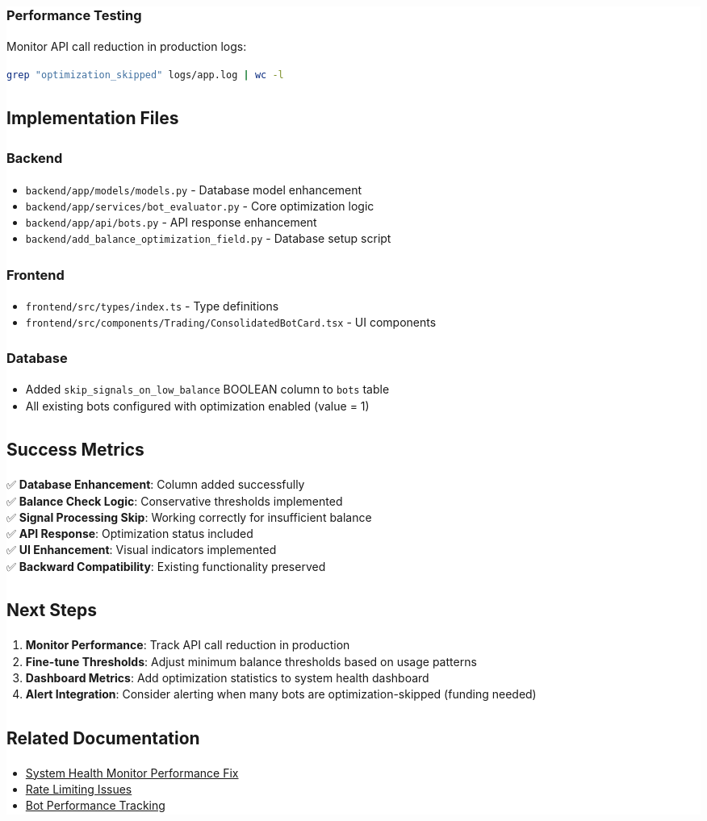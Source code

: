 ### Performance Testing
Monitor API call reduction in production logs:
```bash
grep "optimization_skipped" logs/app.log | wc -l
```

## Implementation Files

### Backend
- `backend/app/models/models.py` - Database model enhancement
- `backend/app/services/bot_evaluator.py` - Core optimization logic
- `backend/app/api/bots.py` - API response enhancement
- `backend/add_balance_optimization_field.py` - Database setup script

### Frontend  
- `frontend/src/types/index.ts` - Type definitions
- `frontend/src/components/Trading/ConsolidatedBotCard.tsx` - UI components

### Database
- Added `skip_signals_on_low_balance` BOOLEAN column to `bots` table
- All existing bots configured with optimization enabled (value = 1)

## Success Metrics

✅ **Database Enhancement**: Column added successfully  
✅ **Balance Check Logic**: Conservative thresholds implemented  
✅ **Signal Processing Skip**: Working correctly for insufficient balance  
✅ **API Response**: Optimization status included  
✅ **UI Enhancement**: Visual indicators implemented  
✅ **Backward Compatibility**: Existing functionality preserved  

## Next Steps

1. **Monitor Performance**: Track API call reduction in production
2. **Fine-tune Thresholds**: Adjust minimum balance thresholds based on usage patterns
3. **Dashboard Metrics**: Add optimization statistics to system health dashboard
4. **Alert Integration**: Consider alerting when many bots are optimization-skipped (funding needed)

## Related Documentation

- [System Health Monitor Performance Fix](docs/SYSTEM_HEALTH_PERFORMANCE_FIX.md)
- [Rate Limiting Issues](docs/RATE_LIMITING_FIX_PLAN.md)
- [Bot Performance Tracking](docs/BOT_PERFORMANCE_TRACKING_STRATEGY.md)
